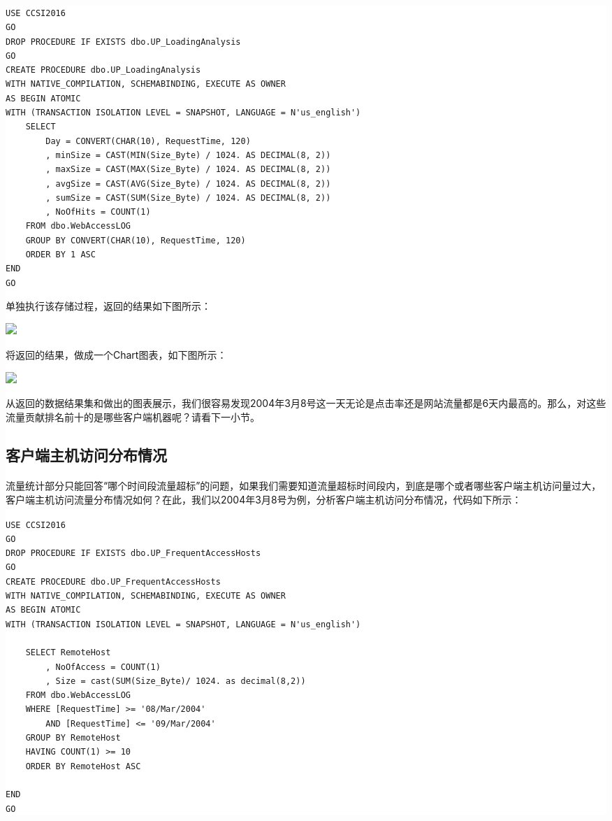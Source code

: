 ```LANG
USE CCSI2016
GO
DROP PROCEDURE IF EXISTS dbo.UP_LoadingAnalysis
GO
CREATE PROCEDURE dbo.UP_LoadingAnalysis 
WITH NATIVE_COMPILATION, SCHEMABINDING, EXECUTE AS OWNER 
AS BEGIN ATOMIC 
WITH (TRANSACTION ISOLATION LEVEL = SNAPSHOT, LANGUAGE = N'us_english')
	SELECT
		Day = CONVERT(CHAR(10), RequestTime, 120) 
		, minSize = CAST(MIN(Size_Byte) / 1024. AS DECIMAL(8, 2))
		, maxSize = CAST(MAX(Size_Byte) / 1024. AS DECIMAL(8, 2))
		, avgSize = CAST(AVG(Size_Byte) / 1024. AS DECIMAL(8, 2))
		, sumSize = CAST(SUM(Size_Byte) / 1024. AS DECIMAL(8, 2))
		, NoOfHits = COUNT(1)
	FROM dbo.WebAccessLOG
	GROUP BY CONVERT(CHAR(10), RequestTime, 120)
	ORDER BY 1 ASC
END
GO

```

单独执行该存储过程，返回的结果如下图所示：  


![][0]  


将返回的结果，做成一个Chart图表，如下图所示：  


![][1]  


从返回的数据结果集和做出的图表展示，我们很容易发现2004年3月8号这一天无论是点击率还是网站流量都是6天内最高的。那么，对这些流量贡献排名前十的是哪些客户端机器呢？请看下一小节。  

## 客户端主机访问分布情况

流量统计部分只能回答“哪个时间段流量超标”的问题，如果我们需要知道流量超标时间段内，到底是哪个或者哪些客户端主机访问量过大，客户端主机访问流量分布情况如何？在此，我们以2004年3月8号为例，分析客户端主机访问分布情况，代码如下所示：  

```LANG
USE CCSI2016
GO
DROP PROCEDURE IF EXISTS dbo.UP_FrequentAccessHosts
GO
CREATE PROCEDURE dbo.UP_FrequentAccessHosts 
WITH NATIVE_COMPILATION, SCHEMABINDING, EXECUTE AS OWNER 
AS BEGIN ATOMIC 
WITH (TRANSACTION ISOLATION LEVEL = SNAPSHOT, LANGUAGE = N'us_english')

	SELECT RemoteHost
		, NoOfAccess = COUNT(1)
		, Size = cast(SUM(Size_Byte)/ 1024. as decimal(8,2))
	FROM dbo.WebAccessLOG
	WHERE [RequestTime] >= '08/Mar/2004' 
		AND [RequestTime] <= '09/Mar/2004'
	GROUP BY RemoteHost
	HAVING COUNT(1) >= 10
	ORDER BY RemoteHost ASC
	
END 
GO

```


[10]: http://mysql.taobao.org/monthly/2017/01/07/
[11]: http://mysql.taobao.org/monthly/2017/02/08/
[12]: http://mysql.taobao.org/monthly/2017/03/04/
[13]: http://httpd.apache.org/docs/current/logs.html
[14]: https://blogs.msdn.microsoft.com/sqlserverstorageengine/2017/02/10/import-and-analyze-iis-log-files-using-sql-server/
[15]: http://www.monitorware.com/en/logsamples/apache.php
[0]: http://ata2-img.cn-hangzhou.img-pub.aliyun-inc.com/93a588ed2126e5e81162176f05c93183.png
[1]: http://ata2-img.cn-hangzhou.img-pub.aliyun-inc.com/a4e4296e8d60f5b747ca351f30e3053f.png
[2]: http://ata2-img.cn-hangzhou.img-pub.aliyun-inc.com/b1d23498b09ae1add0f9f9c03cab60d0.png
[3]: http://ata2-img.cn-hangzhou.img-pub.aliyun-inc.com/6566702479d653d23bdef8212217bd2b.png
[4]: http://ata2-img.cn-hangzhou.img-pub.aliyun-inc.com/1aed231424df375f2d7e042884b5c92d.png
[5]: http://ata2-img.cn-hangzhou.img-pub.aliyun-inc.com/38dc68a9778404406ecbf799bfb68d52.png
[6]: http://ata2-img.cn-hangzhou.img-pub.aliyun-inc.com/e0a32dd6ccedfdaf76e10be7f17ad4b9.png
[7]: http://ata2-img.cn-hangzhou.img-pub.aliyun-inc.com/608f388237c4a45431649bf5667b45e4.png
[8]: http://ata2-img.cn-hangzhou.img-pub.aliyun-inc.com/e99118cb6c0ab5d7b2908833c99a3089.png
[9]: http://ata2-img.cn-hangzhou.img-pub.aliyun-inc.com/78d5db4c4cfec8c43f3aca26228151c4.png